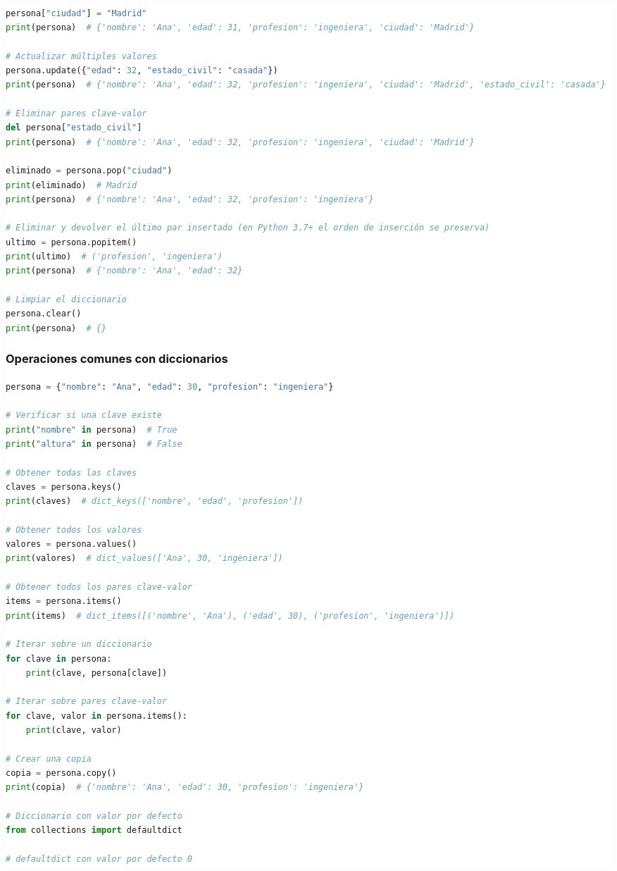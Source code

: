```python
persona["ciudad"] = "Madrid"
print(persona)  # {'nombre': 'Ana', 'edad': 31, 'profesion': 'ingeniera', 'ciudad': 'Madrid'}

# Actualizar múltiples valores
persona.update({"edad": 32, "estado_civil": "casada"})
print(persona)  # {'nombre': 'Ana', 'edad': 32, 'profesion': 'ingeniera', 'ciudad': 'Madrid', 'estado_civil': 'casada'}

# Eliminar pares clave-valor
del persona["estado_civil"]
print(persona)  # {'nombre': 'Ana', 'edad': 32, 'profesion': 'ingeniera', 'ciudad': 'Madrid'}

eliminado = persona.pop("ciudad")
print(eliminado)  # Madrid
print(persona)  # {'nombre': 'Ana', 'edad': 32, 'profesion': 'ingeniera'}

# Eliminar y devolver el último par insertado (en Python 3.7+ el orden de inserción se preserva)
ultimo = persona.popitem()
print(ultimo)  # ('profesion', 'ingeniera')
print(persona)  # {'nombre': 'Ana', 'edad': 32}

# Limpiar el diccionario
persona.clear()
print(persona)  # {}
```

### Operaciones comunes con diccionarios

```python
persona = {"nombre": "Ana", "edad": 30, "profesion": "ingeniera"}

# Verificar si una clave existe
print("nombre" in persona)  # True
print("altura" in persona)  # False

# Obtener todas las claves
claves = persona.keys()
print(claves)  # dict_keys(['nombre', 'edad', 'profesion'])

# Obtener todos los valores
valores = persona.values()
print(valores)  # dict_values(['Ana', 30, 'ingeniera'])

# Obtener todos los pares clave-valor
items = persona.items()
print(items)  # dict_items([('nombre', 'Ana'), ('edad', 30), ('profesion', 'ingeniera')])

# Iterar sobre un diccionario
for clave in persona:
    print(clave, persona[clave])

# Iterar sobre pares clave-valor
for clave, valor in persona.items():
    print(clave, valor)

# Crear una copia
copia = persona.copy()
print(copia)  # {'nombre': 'Ana', 'edad': 30, 'profesion': 'ingeniera'}

# Diccionario con valor por defecto
from collections import defaultdict

# defaultdict con valor por defecto 0
```